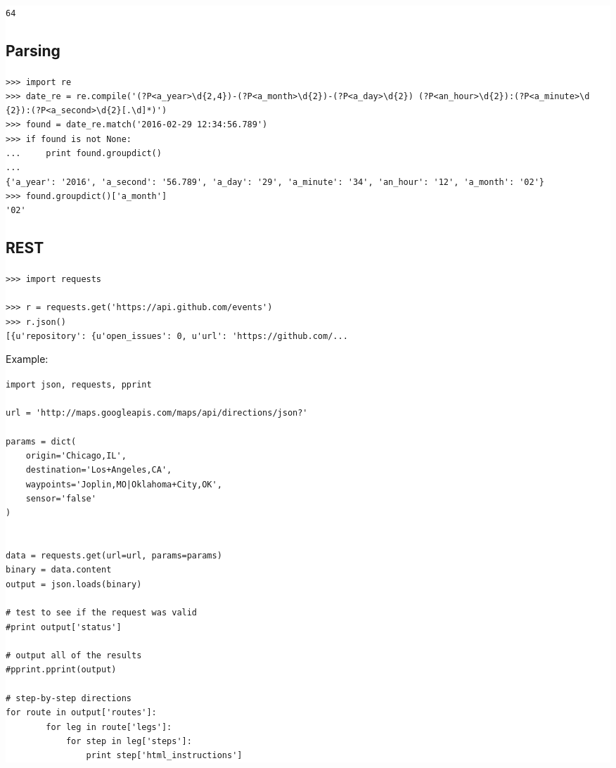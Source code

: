 `64`

## Parsing

```
>>> import re
>>> date_re = re.compile('(?P<a_year>\d{2,4})-(?P<a_month>\d{2})-(?P<a_day>\d{2}) (?P<an_hour>\d{2}):(?P<a_minute>\d{2}):(?P<a_second>\d{2}[.\d]*)')
>>> found = date_re.match('2016-02-29 12:34:56.789')
>>> if found is not None:
...     print found.groupdict()
... 
{'a_year': '2016', 'a_second': '56.789', 'a_day': '29', 'a_minute': '34', 'an_hour': '12', 'a_month': '02'}
>>> found.groupdict()['a_month']
'02'
```

## REST

```
>>> import requests

>>> r = requests.get('https://api.github.com/events')
>>> r.json()
[{u'repository': {u'open_issues': 0, u'url': 'https://github.com/...
```

Example:

```
import json, requests, pprint

url = 'http://maps.googleapis.com/maps/api/directions/json?'

params = dict(
    origin='Chicago,IL',
    destination='Los+Angeles,CA',
    waypoints='Joplin,MO|Oklahoma+City,OK',
    sensor='false'
)


data = requests.get(url=url, params=params)
binary = data.content
output = json.loads(binary)

# test to see if the request was valid
#print output['status']

# output all of the results
#pprint.pprint(output)

# step-by-step directions
for route in output['routes']:
        for leg in route['legs']:
            for step in leg['steps']:
                print step['html_instructions']
```
